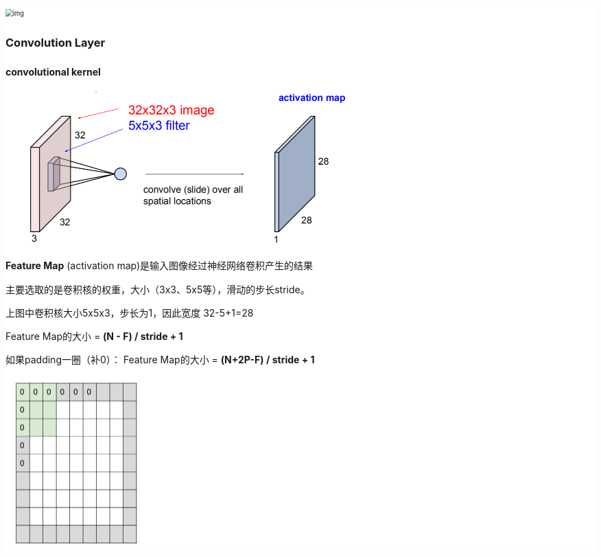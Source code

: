<img src="https://pic2.zhimg.com/80/v2-3f5a7ab9bcb15004d5a08fdf71e6a775_720w.jpg" alt="img" style="zoom: 67%;" />

### Convolution Layer

#### convolutional kernel

<img src="cs231n_note.assets/image-20210703160043873.png" alt="image-20210703160043873" style="zoom: 50%;" />

**Feature Map** (activation map)是输入图像经过神经网络卷积产生的结果

主要选取的是卷积核的权重，大小（3x3、5x5等），滑动的步长stride。

上图中卷积核大小5x5x3，步长为1，因此宽度 32-5+1=28

Feature Map的大小 = **(N - F) / stride + 1**

如果padding一圈（补0）： Feature Map的大小 = **(N+2P-F) / stride + 1**

<img src="cs231n_note.assets/image-20210703162000614.png" alt="image-20210703162000614" style="zoom: 50%;" />
